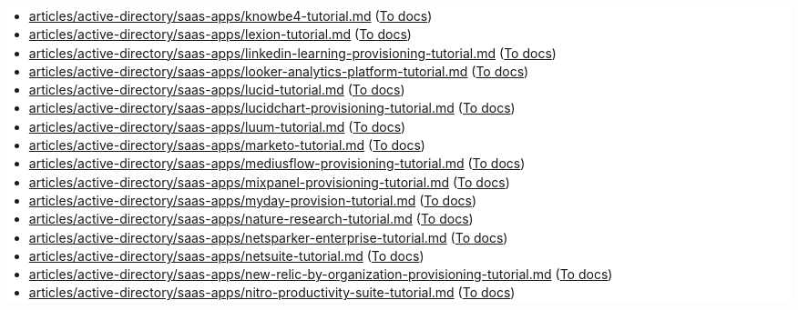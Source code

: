 - [articles/active-directory/saas-apps/knowbe4-tutorial.md](https://github.com/MicrosoftDocs/azure-docs/compare/d41e37f..236014c#diff-3a2755c2124923bccec2810b77d14b707dc50087687f424872eb1ed6c06d6042) ([To docs](https://docs.microsoft.com/en-us/azure/active-directory/saas-apps/knowbe4-tutorial?WT.mc_id=AZ-MVP-5003408))
- [articles/active-directory/saas-apps/lexion-tutorial.md](https://github.com/MicrosoftDocs/azure-docs/compare/d41e37f..236014c#diff-81f00c40392a9b604b93a357606e4c7ef76e0b4ee569644ddf6d0c37304fda2a) ([To docs](https://docs.microsoft.com/en-us/azure/active-directory/saas-apps/lexion-tutorial?WT.mc_id=AZ-MVP-5003408))
- [articles/active-directory/saas-apps/linkedin-learning-provisioning-tutorial.md](https://github.com/MicrosoftDocs/azure-docs/compare/d41e37f..236014c#diff-3b87f7290fb6fcce10eab0733fc214c429a0ef135b695e3e05c40992380041c5) ([To docs](https://docs.microsoft.com/en-us/azure/active-directory/saas-apps/linkedin-learning-provisioning-tutorial?WT.mc_id=AZ-MVP-5003408))
- [articles/active-directory/saas-apps/looker-analytics-platform-tutorial.md](https://github.com/MicrosoftDocs/azure-docs/compare/d41e37f..236014c#diff-7f2b1a249ab060211ec49e1960704d98f8cfa7cfddab34a4127a70c688184fca) ([To docs](https://docs.microsoft.com/en-us/azure/active-directory/saas-apps/looker-analytics-platform-tutorial?WT.mc_id=AZ-MVP-5003408))
- [articles/active-directory/saas-apps/lucid-tutorial.md](https://github.com/MicrosoftDocs/azure-docs/compare/d41e37f..236014c#diff-c50c40a14f2656028458e841256691b5ded45e59e56db637c69be79df4c1e9a3) ([To docs](https://docs.microsoft.com/en-us/azure/active-directory/saas-apps/lucid-tutorial?WT.mc_id=AZ-MVP-5003408))
- [articles/active-directory/saas-apps/lucidchart-provisioning-tutorial.md](https://github.com/MicrosoftDocs/azure-docs/compare/d41e37f..236014c#diff-df7c18c825518bd1cf71e8bfc0a8e3911d887005dad05b57009a550153fa1572) ([To docs](https://docs.microsoft.com/en-us/azure/active-directory/saas-apps/lucidchart-provisioning-tutorial?WT.mc_id=AZ-MVP-5003408))
- [articles/active-directory/saas-apps/luum-tutorial.md](https://github.com/MicrosoftDocs/azure-docs/compare/d41e37f..236014c#diff-e3ed025aba5b716e0d4f2279a5386f1dea910d11402763793f72bbd9d4f36506) ([To docs](https://docs.microsoft.com/en-us/azure/active-directory/saas-apps/luum-tutorial?WT.mc_id=AZ-MVP-5003408))
- [articles/active-directory/saas-apps/marketo-tutorial.md](https://github.com/MicrosoftDocs/azure-docs/compare/d41e37f..236014c#diff-000f0543d4528cc412586e5aaa18b76eaf6ce4b10b7aeee9c5ffb5c1872794b1) ([To docs](https://docs.microsoft.com/en-us/azure/active-directory/saas-apps/marketo-tutorial?WT.mc_id=AZ-MVP-5003408))
- [articles/active-directory/saas-apps/mediusflow-provisioning-tutorial.md](https://github.com/MicrosoftDocs/azure-docs/compare/d41e37f..236014c#diff-1193c146c47e6e084685bdc2b8e5093968f011027957c8109d0562283fe75827) ([To docs](https://docs.microsoft.com/en-us/azure/active-directory/saas-apps/mediusflow-provisioning-tutorial?WT.mc_id=AZ-MVP-5003408))
- [articles/active-directory/saas-apps/mixpanel-provisioning-tutorial.md](https://github.com/MicrosoftDocs/azure-docs/compare/d41e37f..236014c#diff-ba4fdb43e60ad565cdb339afb7a6b3c73d744a9224a987ce0499cf1486ebe7ae) ([To docs](https://docs.microsoft.com/en-us/azure/active-directory/saas-apps/mixpanel-provisioning-tutorial?WT.mc_id=AZ-MVP-5003408))
- [articles/active-directory/saas-apps/myday-provision-tutorial.md](https://github.com/MicrosoftDocs/azure-docs/compare/d41e37f..236014c#diff-18070cc2ebdb30a0ad4eb3d69dc44b931de8e92cb210c58838481285d38df7ee) ([To docs](https://docs.microsoft.com/en-us/azure/active-directory/saas-apps/myday-provision-tutorial?WT.mc_id=AZ-MVP-5003408))
- [articles/active-directory/saas-apps/nature-research-tutorial.md](https://github.com/MicrosoftDocs/azure-docs/compare/d41e37f..236014c#diff-216c7d663e6766e480367fe09760617ad98f29d3789f4cec1df6f91d9b2eed3a) ([To docs](https://docs.microsoft.com/en-us/azure/active-directory/saas-apps/nature-research-tutorial?WT.mc_id=AZ-MVP-5003408))
- [articles/active-directory/saas-apps/netsparker-enterprise-tutorial.md](https://github.com/MicrosoftDocs/azure-docs/compare/d41e37f..236014c#diff-79e12faf92dff2c457878a500b46268687c2252cdd081786661d98b37d497efb) ([To docs](https://docs.microsoft.com/en-us/azure/active-directory/saas-apps/netsparker-enterprise-tutorial?WT.mc_id=AZ-MVP-5003408))
- [articles/active-directory/saas-apps/netsuite-tutorial.md](https://github.com/MicrosoftDocs/azure-docs/compare/d41e37f..236014c#diff-619430e7dc6bf22523cf7d5c6e8afbef9b2df0813f1bab3e5fa1e58956f723d8) ([To docs](https://docs.microsoft.com/en-us/azure/active-directory/saas-apps/netsuite-tutorial?WT.mc_id=AZ-MVP-5003408))
- [articles/active-directory/saas-apps/new-relic-by-organization-provisioning-tutorial.md](https://github.com/MicrosoftDocs/azure-docs/compare/d41e37f..236014c#diff-3f0225332e46f238be891b44d26c36d9a1cbaab761e3df31f2ff406e171cf86b) ([To docs](https://docs.microsoft.com/en-us/azure/active-directory/saas-apps/new-relic-by-organization-provisioning-tutorial?WT.mc_id=AZ-MVP-5003408))
- [articles/active-directory/saas-apps/nitro-productivity-suite-tutorial.md](https://github.com/MicrosoftDocs/azure-docs/compare/d41e37f..236014c#diff-56a46ca67c7b5dc07986e08c5ead10a13cb9ac2f66be6abd54a3d6fa8bbfc290) ([To docs](https://docs.microsoft.com/en-us/azure/active-directory/saas-apps/nitro-productivity-suite-tutorial?WT.mc_id=AZ-MVP-5003408))